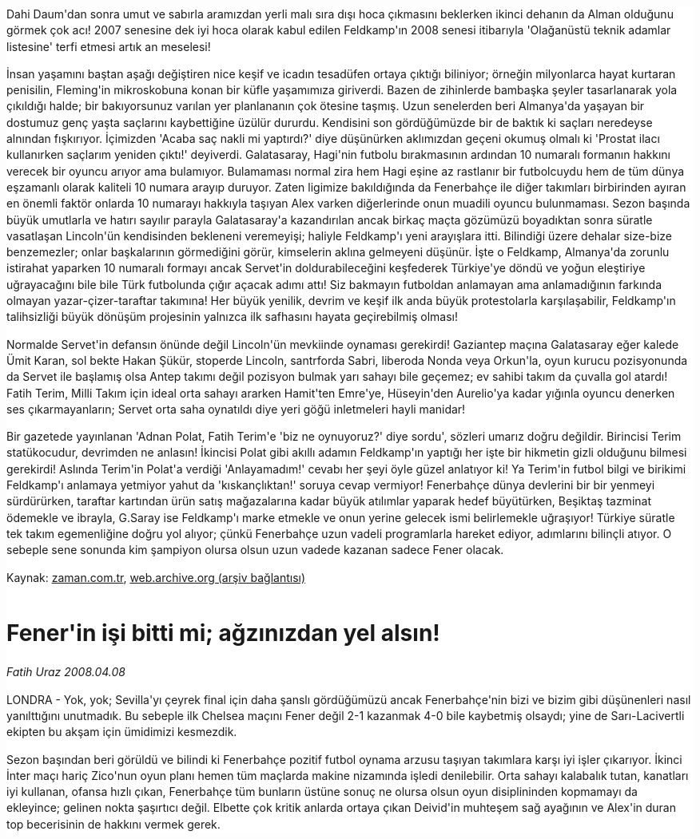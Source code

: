 <tr><td class="metin" colspan="2" style="padding-top: 20px; padding-left: 5px; padding-right: 10px;">Dahi Daum'dan sonra umut ve sabırla aramızdan yerli malı sıra dışı hoca çıkmasını beklerken ikinci dehanın da Alman olduğunu görmek çok acı! 2007 senesine dek iyi hoca olarak kabul edilen Feldkamp'ın 2008 senesi itibarıyla 'Olağanüstü teknik adamlar listesine' terfi etmesi artık an meselesi!</td></tr><tr><td class="metin" colspan="2" style="padding-top: 20px; padding-left: 5px; padding-right: 10px;"><p>İnsan yaşamını baştan aşağı değiştiren nice keşif ve icadın tesadüfen ortaya çıktığı biliniyor; örneğin milyonlarca hayat kurtaran penisilin, Fleming'in mikroskobuna konan bir küfle yaşamımıza giriverdi. Bazen de zihinlerde bambaşka şeyler tasarlanarak yola çıkıldığı halde; bir bakıyorsunuz varılan yer planlananın çok ötesine taşmış. Uzun senelerden beri Almanya'da yaşayan bir dostumuz genç yaşta saçlarını kaybettiğine üzülür dururdu. Kendisini son gördüğümüzde bir de baktık ki saçları neredeyse alnından fışkırıyor. İçimizden 'Acaba saç nakli mi yaptırdı?' diye düşünürken aklımızdan geçeni okumuş olmalı ki 'Prostat ilacı kullanırken saçlarım yeniden çıktı!' deyiverdi. Galatasaray, Hagi'nin futbolu bırakmasının ardından 10 numaralı formanın hakkını verecek bir oyuncu arıyor ama bulamıyor. Bulamaması normal zira hem Hagi eşine az rastlanır bir futbolcuydu hem de tüm dünya eşzamanlı olarak kaliteli 10 numara arayıp duruyor. Zaten ligimize bakıldığında da Fenerbahçe ile diğer takımları birbirinden ayıran en önemli faktör onlarda 10 numarayı hakkıyla taşıyan Alex varken diğerlerinde onun muadili oyuncu bulunmaması. Sezon başında büyük umutlarla ve hatırı sayılır parayla Galatasaray'a kazandırılan ancak birkaç maçta gözümüzü boyadıktan sonra süratle vasatlaşan Lincoln'ün kendisinden bekleneni veremeyişi; haliyle Feldkamp'ı yeni arayışlara itti. Bilindiği üzere dehalar size-bize benzemezler; onlar başkalarının görmediğini görür, kimselerin aklına gelmeyeni düşünür. İşte o Feldkamp, Almanya'da zorunlu istirahat yaparken 10 numaralı formayı ancak Servet'in doldurabileceğini keşfederek Türkiye'ye döndü ve yoğun eleştiriye uğrayacağını bile bile Türk futbolunda çığır açacak adımı attı! Siz bakmayın futboldan anlamayan ama anlamadığının farkında olmayan yazar-çizer-taraftar takımına! Her büyük yenilik, devrim ve keşif ilk anda büyük protestolarla karşılaşabilir, Feldkamp'ın talihsizliği büyük dönüşüm projesinin yalnızca ilk safhasını hayata geçirebilmiş olması!
<p>Normalde Servet'in defansın önünde değil Lincoln'ün mevkiinde oynaması gerekirdi! Gaziantep maçına Galatasaray eğer kalede Ümit Karan, sol bekte Hakan Şükür, stoperde Lincoln, santrforda Sabri, liberoda Nonda veya Orkun'la, oyun kurucu pozisyonunda da Servet ile başlamış olsa Antep takımı değil pozisyon bulmak yarı sahayı bile geçemez; ev sahibi takım da çuvalla gol atardı! Fatih Terim, Milli Takım için ideal orta sahayı ararken Hamit'ten Emre'ye, Hüseyin'den Aurelio'ya kadar yığınla oyuncu denerken ses çıkarmayanların; Servet orta saha oynatıldı diye yeri göğü inletmeleri hayli manidar!
<p>Bir gazetede yayınlanan 'Adnan Polat, Fatih Terim'e 'biz ne oynuyoruz?' diye sordu', sözleri umarız doğru değildir. Birincisi Terim statükocudur, devrimden ne anlasın! İkincisi Polat gibi akıllı adamın Feldkamp'ın yaptığı her işte bir hikmetin gizli olduğunu bilmesi gerekirdi! Aslında Terim'in Polat'a verdiği 'Anlayamadım!' cevabı her şeyi öyle güzel anlatıyor ki! Ya Terim'in futbol bilgi ve birikimi Feldkamp'ı anlamaya yetmiyor yahut da 'kıskançlıktan!' soruya cevap vermiyor! Fenerbahçe dünya devlerini bir bir yenmeyi sürdürürken, taraftar kartından ürün satış mağazalarına kadar büyük atılımlar yaparak hedef büyütürken, Beşiktaş tazminat ödemekle ve ibrayla, G.Saray ise Feldkamp'ı marke etmekle ve onun yerine gelecek ismi belirlemekle uğraşıyor! Türkiye süratle tek takım egemenliğine doğru yol alıyor; çünkü Fenerbahçe uzun vadeli programlarla hareket ediyor, adımlarını bilinçli atıyor. O sebeple sene sonunda kim şampiyon olursa olsun uzun vadede kazanan sadece Fener olacak. <br/></p></p></p></td></tr>

Kaynak: [zaman.com.tr](http://zaman.com.tr/yazar.do?yazino=673157), [web.archive.org (arşiv bağlantısı)](http://web.archive.org/web/20080609182826/http://www.zaman.com.tr:80/yazar.do?yazino=673157)
# Fener'in işi bitti mi; ağzınızdan yel alsın!

*Fatih Uraz 2008.04.08*

<tr><td class="metin" colspan="2" style="padding-top: 20px; padding-left: 5px; padding-right: 10px;">LONDRA - Yok, yok; Sevilla'yı çeyrek final için daha şanslı gördüğümüzü ancak Fenerbahçe'nin bizi ve bizim gibi düşünenleri nasıl yanılttığını unutmadık. Bu sebeple ilk Chelsea maçını Fener değil 2-1 kazanmak 4-0 bile kaybetmiş olsaydı; yine de Sarı-Lacivertli ekipten bu akşam için ümidimizi kesmezdik.</td></tr><tr><td class="metin" colspan="2" style="padding-top: 20px; padding-left: 5px; padding-right: 10px;"><p>Sezon başından beri görüldü ve bilindi ki Fenerbahçe pozitif futbol oynama arzusu taşıyan takımlara karşı iyi işler çıkarıyor. İkinci İnter maçı hariç Zico'nun oyun planı hemen tüm maçlarda makine nizamında işledi denilebilir. Orta sahayı kalabalık tutan, kanatları iyi kullanan, ofansa hızlı çıkan, Fenerbahçe tüm bunların üstüne sonuç ne olursa olsun oyun disiplininden kopmamayı da ekleyince; gelinen nokta şaşırtıcı değil. Elbette çok kritik anlarda ortaya çıkan Deivid'in muhteşem sağ ayağının ve Alex'in duran top becerisinin de hakkını vermek gerek.